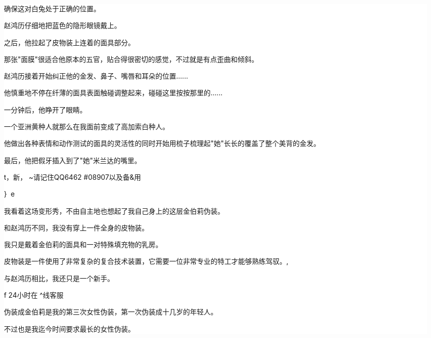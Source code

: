 

确保这对白兔处于正确的位置。



赵鸿历仔细地把蓝色的隐形眼镜戴上。



之后，他拉起了皮物装上连着的面具部分。



那张"面膜"很适合他原本的五官，贴合得很密切的感觉，不过就是有点歪曲和倾斜。



赵鸿历接着开始纠正他的金发、鼻子、嘴唇和耳朵的位置......



他慎重地不停在纤薄的面具表面触碰调整起来，碰碰这里按按那里的......



一分钟后，他睁开了眼睛。





一个亚洲黄种人就那么在我面前变成了高加索白种人。



他做出各种表情和动作测试的面具的灵活性的同时开始用梳子梳理起"她"长长的覆盖了整个美背的金发。



最后，他把假牙插入到了"她"米兰达的嘴里。

t，新， ~请记住QQ6462 #08907以及备&用



}  e



我看着这场变形秀，不由自主地也想起了我自己身上的这层金伯莉伪装。



和赵鸿历不同，我没有穿上一件全身的皮物装。



我只是戴着金伯莉的面具和一对特殊填充物的乳房。



皮物装是一件使用了非常复杂的复合技术装置，它需要一位非常专业的特工才能够熟练驾驭。,



与赵鸿历相比，我还只是一个新手。

f 24小时在 ^线客服



伪装成金伯莉是我的第三次女性伪装，第一次伪装成十几岁的年轻人。



不过也是我迄今时间要求最长的女性伪装。
